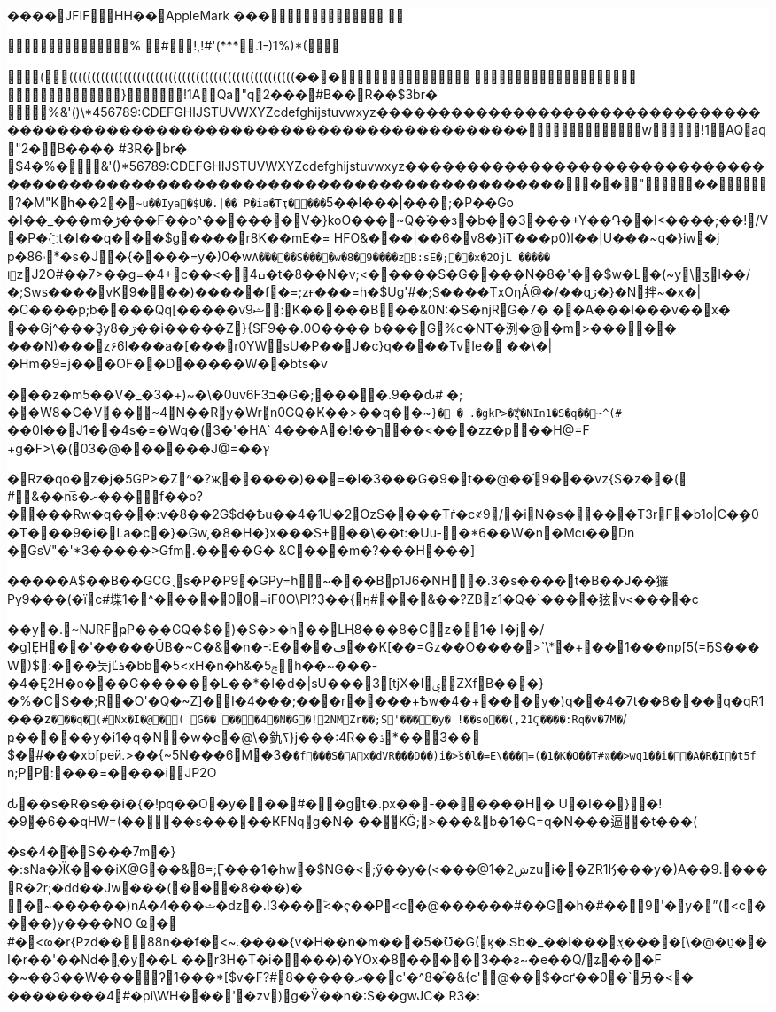 ���� JFIF  H H  �� AppleMark
�� � 

 
% #!,!#'(\*\*\*.1-)1%)\*(
 
(((((((((((((((((((((((((((((((((((((((((((((((((((���           
        
   } !1AQa"q2���#B��R��$3br� 
%&'()\*456789:CDEFGHIJSTUVWXYZcdefghijstuvwxyz�������������������������������������������������������������������������  w !1AQaq"2�B���� #3R�br�
$4�%�&'()\*56789:CDEFGHIJSTUVWXYZcdefghijstuvwxyz�������������������������������������������������������������������������� ��" ��   ? �M"K׸h��2�`~u��Iya�$U�.|��
P�ia�Tҭ����`5��I���|���;�P��Go
�I��\_���m�ڑ���F��o^������V�}koO���~Q�֒��з�b��3���+Y��֏��I<����;��!/V�P�߭t�I��q���$g����r8K��mE�=
HFO&���|��6�v8�}iT��� p0)I��|U���~q�}iw�j p�ۥ86\*�s�J�{����=y�)0�w`A�֜����S����w�8�9����zB:sE�;��x�2OjL
�����ߊ `zJ2O#��7>��g=�4+c��<�4ߛ�t�8��N�v;<�����S�G����N�8�'��$w�L�(~y\ʒl��/�;Sws����vK9���)� ����f�=;zғ���=h�$U g'#�;S����TxOƞÁ@�/��qڙ�}�N 拌~�x�|�C����p;b����Qq[�����v9ޝ:K�����B��&0N:�S�ǌRG�7�  ��A���I���v��݂x� ��Gj^���Ҙy8�ڗ��i�����Z}{SF9��.0O�� �� b���G%c�NT�洌�@�m>� ���� ���N)���ȥ۶6l���a�[���r0YWsU�P��J�c}q����TvIe� ��\�|�Hm�9=j���OF��D�����W��bts�v

 ���z�m5��V�\_�3�+)~�\�0uv6F3ב�G�;����.9� �ԃ# �;
��W8�C�V��~4 N��Ry�Wrn0GQ�Ҝ��>��q��~`}� �
.�gkP>�ࣟʐ�NIn1�S�q��~^(#`��0 I��J1��4s�=�Wq�(3�'�HA` 4���A�!��ך��<��⛌�zz�p��H@=F
+g�F>\�(03�@������J @=�� ץ
 
 �Rz�qo�z�j�5GP>�Z^�?җ�޽����)��=�I�3���G�9�t��@��֗9���vz{S�z��(
#&��nsށ�܏���f��o?����Rw�q��֋�:v�8��2G$d�Ҍu��4�1U�2OzS����Tѓ�c҂9/�i N�s����T3rF�b1o|C�ީ�0�T���9�i�La�c�}�Gw,�8�H�}x���S+ ��\��t:�Uu-�\*6��W�n�Mcɩ��Dn
�GsV"�'\*3�����>Gfm.����G� &C���m�?���H���]
 
 �����A$��B��GCGˎs�P�P9�GPy=h~���Bp1J6�NH�.3�s����t�B��J��玀Py9���(�ïc#堞1�^�� ��00=iF0O\PI?Ҙ��{ӈ#��&��?ZB z1�Q�`����㹡v <����c
 
 ��y�.~ǊRFҏP���G Q�$�)�S�>�h��LӉ8���8�Cz�1�
l�j�/�g]ȨH��'�����ŪB�~C�&�n�-:E���ڢ��K[ �� =Gz��O��� �>`\*�+��1���np[5(=ҔS���W)$:��� 늧jĽܪ�bb�5<xH�n�h&�5ݮh��~���-�4�Ę2H�o���G������L��\*�l�d�|sU���3[ tjX�IۑZXfB���}�%�CS��;R�O'�Q�~Z]�I�4���;���r����+Ҍw�4�+���y�)q��4�7t��8���q�qR1���z`���q�(#Nx�I�@�(
 G� � ���4�N�G�!2NMZr��;S'����y�
!��sօ��(,21Ҁ����:Rq�v�7M�`/ҏ�����y�i1�q�N�w�e�@\�釚ߖ}j���:4R��ۮ\*��3�� $�#���xb[peӥ.>��{~5N���6M�3�`�f���S�Ax� dVR���D��)i�>֒s�l�=E\���=(�1�K�O��T#ʬ��>wq1��i��A�R�I�t5f` n;P P:���=����iJP2O
 
 ԃ��s�R�s��i �{�!pq� �O�y��� #��gt�.px��-������H�
U�I��}�!�9�6��qHW=(����s�����ҜFNq֐g�N�
�� ֔KǦ;\  >���&b�1�Ҁ=q�N���逼�t���(
 
 �s�4�֝�S���7m�}�:sNa�Ӝ���iX@G��&8=;Ӷ���1�hw�$ NG�<;ӳ��y�(<��� @1�ښ2zui��ZR1Ӄ���y�)A��׽.9��� R �2r;�dd��Jw���(���8���)� �~� �����)nA�ޝ���4�dz�.!3���ۧ<�ҁ��P<c�@������#��G�h�#��9'�y�❏ˮ(<c� ���)y����NO Ҩ �
#�<ҩ�r{Pzd��֌88n��f�<~.����{v�H��n�m���5�Ʊ�G(ϗ�܁Տ b�\_��i���ܮ׉����[\�@�ʋ̠��I�r��'��Nd �֤�y��L
��r3H�T�i����)�YOx�8����3��ƨ~�e��Q/ʑ���F �~ ��3��W��� ʔ1���\*[$v�F?#ދ�����8��c'�^8�֞�&{c'@��$�cґ��0�`叧�<� ��������4#�pi\W H���'�zv)g�Ӱ��n�:S��gwJC�
R3�: